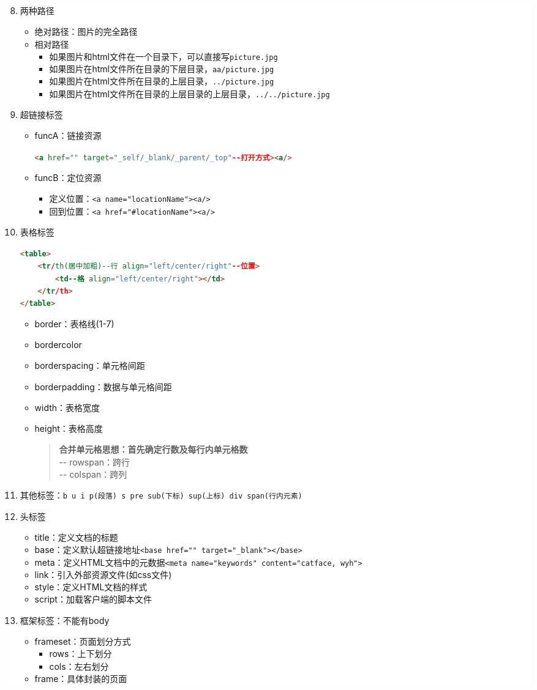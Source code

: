 8. 两种路径

    - 绝对路径：图片的完全路径
    - 相对路径
        - 如果图片和html文件在一个目录下，可以直接写`picture.jpg`
        - 如果图片在html文件所在目录的下层目录，`aa/picture.jpg`
        - 如果图片在html文件所在目录的上层目录，`../picture.jpg`
        - 如果图片在html文件所在目录的上层目录的上层目录，`../../picture.jpg`

9. 超链接标签

    - funcA：链接资源
    
        ``` html
        <a href="" target="_self/_blank/_parent/_top"--打开方式><a/>
        ```
    
    - funcB：定位资源
        - 定义位置：`<a name="locationName"><a/>`
        - 回到位置：`<a href="#locationName"><a/>`

10. 表格标签

    ``` html
	<table>
		<tr/th(居中加粗)--行 align="left/center/right"--位置>
			<td--格 align="left/center/right"></td>
		</tr/th>
	</table>
	```

    - border：表格线(1-7)
    - bordercolor
    - borderspacing：单元格间距
    - borderpadding：数据与单元格间距
    - width：表格宽度
    - height：表格高度

        > **合并单元格思想：首先确定行数及每行内单元格数**
        <br>-- rowspan：跨行
        <br>-- colspan：跨列

11. 其他标签：`b u i p(段落) s pre sub(下标) sup(上标) div span(行内元素)`

12. 头标签

    - title：定义文档的标题
    - base：定义默认超链接地址`<base href="" target="_blank"></base>`
    - meta：定义HTML文档中的元数据`<meta name="keywords" content="catface, wyh">`
    - link：引入外部资源文件(如css文件)
    - style：定义HTML文档的样式
    - script：加载客户端的脚本文件

13. 框架标签：不能有body

    - frameset：页面划分方式
        - rows：上下划分
        - cols：左右划分
    - frame：具体封装的页面
